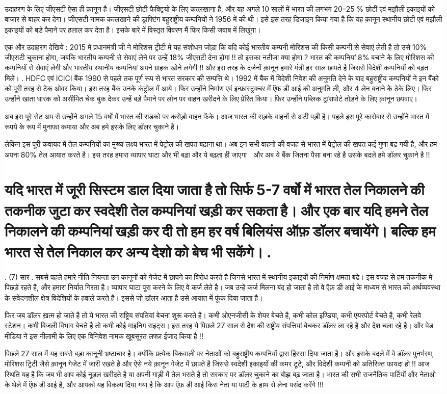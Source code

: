 उदाहरण के लिए जीएसटी ऐसा ही क़ानून है। जीएसटी छोटी फैक्ट्रियो के लिए कत्लखाना है, और यह अगले 10 सालों में भारत की लगभग 20–25 % छोटी एवं मझौली इकाइयों को बाजार से बाहर कर देगा। जीएसटी नामक कत्लखाने की ड्राफ्टिंग बहुराष्ट्रीय कम्पनियों ने 1956 में की थी। इसे इस तरह डिजाइन किया गया है कि यह क़ानून स्थानीय छोटी एवं मझौली इकाइयों को बड़े पैमाने पर हलाल कर देता है। इसके बारे में विस्तृत विवरण मैं फिर किसी जवाब में लिखूंगा।

एक और उदाहरण देखिये : 2015 में प्रधानमंत्री जी ने मोरिशस ट्रीटी में यह संशोधन जोड़ा कि यदि कोई भारतीय कम्पनी मोरिशस की किसी कम्पनी से सेवाएं लेती है तो उसे 10% जीएसटी चुकाना होगा, जबकि भारतीय कम्पनी से सेवाएं लेने पर उन्हें 18% जीएसटी देना होगा !! तो इसका नतीजा क्या होगा ? भारत की कम्पनियां 8% बचाने के लिए मोरिशस की कम्पनियों से सेवाएं लेगी और भारतीय स्थानीय कम्पनियां अपने ग्राहक खोने लगेगी !! और इस तरह के दर्जनों क़ानून हमारे मंत्री हर साल छापते है जिससे विदेशी कम्पनियों को बढ़त मिले। 
. 
HDFC एवं ICICI बैंक 1990 से पहले तक पूर्ण रूप से भारत सरकार की सम्पत्ति थे। 1992 में बैंक में विदेशी निवेश की अनुमति देने के बाद बहुराष्ट्रीय कम्पनियों ने इन बैंको को पूरी तरह से टेक ओवर किया। इस तरह बैंक उनके कंट्रोल में आये। फिर उन्होंने निर्माण एवं इन्फ्रास्ट्रक्चर में ऍफ़ डी आई की अनुमति ली, और 4 लेन बनाने के ठेके लिए। फिर उन्होंने खाता धारक को असीमित चेक बुक देकर उन्हें बड़े पैमाने पर लोन पर वाहन खरीदने के लिए प्रेरित किया। फिर उन्होंने पब्लिक ट्रांसपोर्ट तोड़ने के लिए क़ानून छपवाए।

अब इस पूरे सेट अप से उन्होंने अगले 15 वर्षो में भारत की सडको पर करोड़ो वाहन फेंके। आज भारत की सड़के वाहनों से अटी पड़ी है। पहले इस पूरे कारोबार से उन्होंने भारत में रूपये के रूप में मुनाफा कमाया और अब हमे इसके लिए डॉलर चुकाने है।

लेकिन इस पूरी कवायद में तेल कम्पनियों का मुख्य लक्ष्य भारत में पेट्रोल की खपत बढ़ाना था। अब इन सभी वाहनो की वजह से भारत में पेट्रोल की खपत कई गुणा बढ़ गयी है, और हम अपना 80% तेल आयात करते है। इस तरह हमारा व्यापार घाटा और भी बढ़ा और ये बढ़ता ही जाएगा। और अब ये बैंक जितना पैसा बना रहे है उसके बदले हमे डॉलर चुकाने है !!

यदि भारत में जूरी सिस्टम डाल दिया जाता है तो सिर्फ 5-7 वर्षो में भारत तेल निकालने की तकनीक जुटा कर स्वदेशी तेल कम्पनियां खड़ी कर सकता है। और एक बार यदि हमने तेल निकालने की कम्पनियां खड़ी कर दी तो हम हर वर्ष बिलियंस ऑफ़ डॉलर बचायेंगे। बल्कि हम भारत से तेल निकाल कर अन्य देशो को बेच भी सकेंगे। 
.
======
. 
(7) सार 
. 
सबसे पहले हमारे नीति नियन्ता उन कानूनों को गेजेट में छापने का विरोध करते है जिनसे भारत में स्थानीय इकाइयों की निर्माण क्षमता बढे। इस वजह से हम तकनीक में पिछड़े रहते है, और हमारा निर्यात गिरता है। व्यापार घाटा पूरा करने के लिए वे कर्ज लेते है। जब उन्हें कर्ज मिलना बंद हो जाता है तो वे ऍफ़ डी आई के माध्यम से भारत की अर्थव्यवस्था के संवेदनशील क्षेत्र विदेशियों के हवाले करते है। इससे जो डॉलर आता है उसे आयात में फूंक दिया जाता है।

फिर जब डॉलर ख़त्म हो जाते है तो ये भारत की राष्ट्रिय संपतियां बेचना शुरू करते है। कभी ओएनजीसी के शेयर बेचते है, कभी कोल इण्डिया, कभी एयरपोर्ट बेचते है, कभी रेलवे स्टेशन। कभी बिजली विभाग बेचते है तो कभी कोई माइनिग राइट्स। इस तरह ये पिछले 27 साल से देश की राष्ट्रीय संपत्तियां बेचकर डॉलर ला रहे है और देश चला रहे है। और पेड मीडिया ने इस नीलामी के लिए एक विनिवेश नामक खूबसूरत लफ्ज़ ईजाद किया है !!

पिछले 27 साल में यह सबसे बड़ा कानूनी भ्रष्टाचार है। क्योंकि प्रत्येक बिकवाली पर नेताओं को बहुराष्ट्रीय कम्पनियों द्वारा हिस्सा दिया जाता है। और इसके बदले में वे डॉलर पुनर्भरण, मोरिशस ट्रिटी जैसे क़ानून गेजेट में जारी रखते है और ऐसे नये क़ानून गेजेट में छापते है जिससे स्वदेशी इकाइयों की कमर टूटे, और विदेशी कम्पनी को अतिरिक्त फायदा हो !! आज स्थिति यह है कि जब भी आप कोई नूडल खरीदते है या अपनी गाड़ी में तेल भराते है तो सरकार पर डॉलर चुकाने का बोझ बढ़ जाता है। भारत की सभी राजनैतिक पार्टियों और नेताओ के थेले में ऍफ़ डी आई है, और आपको यह विकल्प दिया गया है कि आप ऍफ़ डी आई किस नेता या पार्टी के हाथ से लेना पसंद करेंगे !!!
